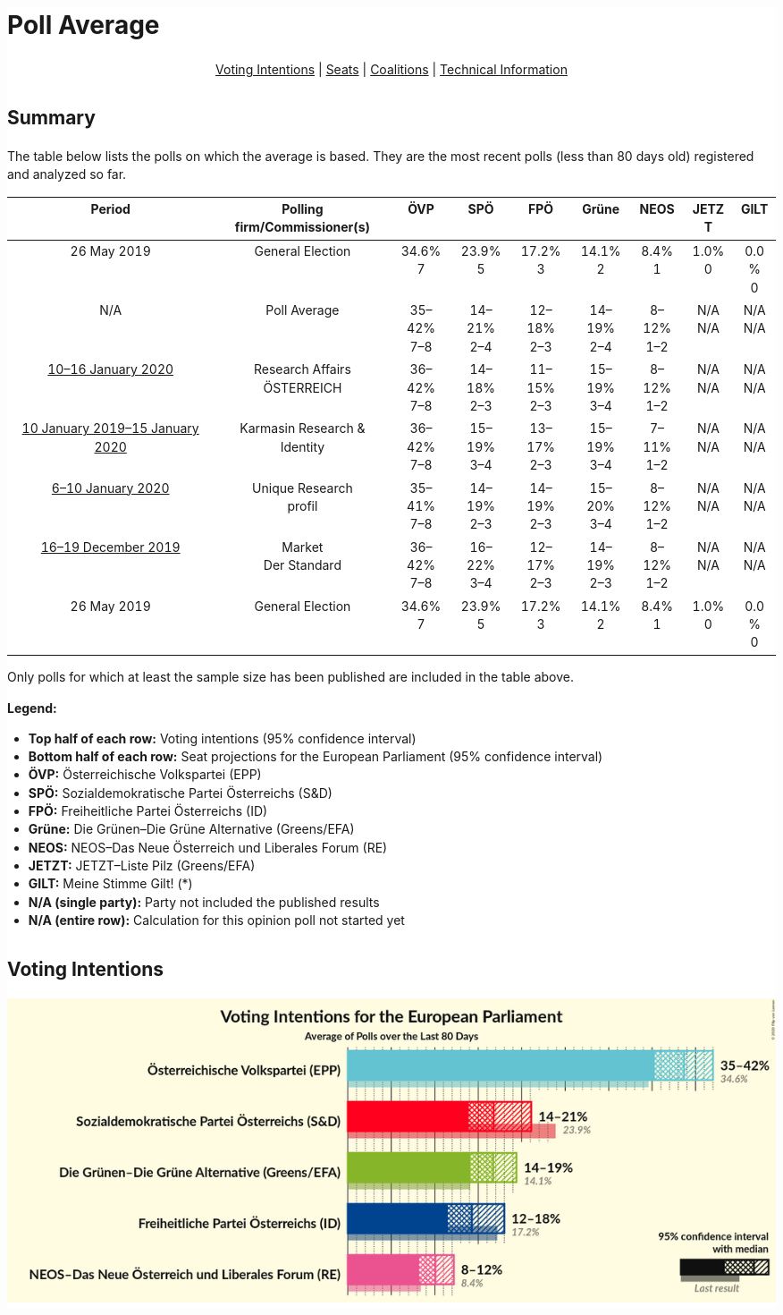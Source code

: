 # Poll Average

<p align="center"><a href="#voting-intentions">Voting Intentions</a> | <a href="#seats">Seats</a> | <a href="#coalitions">Coalitions</a> | <a href="#technical-information">Technical Information</a></p>

## Summary

The table below lists the polls on which the average is based. They are the most recent polls (less than 80 days old) registered and analyzed so far.

| Period     | Polling firm/Commissioner(s) | ÖVP | SPÖ | FPÖ | Grüne | NEOS | JETZT | GILT |
|:----------:|:----------------------------:|:--:|:--:|:--:|:--:|:--:|:--:|:--:|
| 26 May 2019 | General Election | 34.6% <br> 7 | 23.9% <br> 5 | 17.2% <br> 3 | 14.1% <br> 2 | 8.4% <br> 1 | 1.0% <br> 0 | 0.0% <br> 0 |
| N/A | Poll Average | 35–42% <br> 7–8 | 14–21% <br> 2–4 | 12–18% <br> 2–3 | 14–19% <br> 2–4 | 8–12% <br> 1–2 | N/A <br> N/A | N/A <br> N/A |
| [10–16 January 2020](2020-01-16-ResearchAffairs.html) | Research Affairs <br> ÖSTERREICH | 36–42% <br> 7–8 | 14–18% <br> 2–3 | 11–15% <br> 2–3 | 15–19% <br> 3–4 | 8–12% <br> 1–2 | N/A <br> N/A | N/A <br> N/A |
| [10 January 2019–15 January 2020](2020-01-15-KarmasinResearchIdentity.html) | Karmasin Research & Identity | 36–42% <br> 7–8 | 15–19% <br> 3–4 | 13–17% <br> 2–3 | 15–19% <br> 3–4 | 7–11% <br> 1–2 | N/A <br> N/A | N/A <br> N/A |
| [6–10 January 2020](2020-01-10-UniqueResearch.html) | Unique Research <br> profil | 35–41% <br> 7–8 | 14–19% <br> 2–3 | 14–19% <br> 2–3 | 15–20% <br> 3–4 | 8–12% <br> 1–2 | N/A <br> N/A | N/A <br> N/A |
| [16–19 December 2019](2019-12-19-Market.html) | Market <br> Der Standard | 36–42% <br> 7–8 | 16–22% <br> 3–4 | 12–17% <br> 2–3 | 14–19% <br> 2–3 | 8–12% <br> 1–2 | N/A <br> N/A | N/A <br> N/A |
| 26 May 2019 | General Election | 34.6% <br> 7 | 23.9% <br> 5 | 17.2% <br> 3 | 14.1% <br> 2 | 8.4% <br> 1 | 1.0% <br> 0 | 0.0% <br> 0 |

Only polls for which at least the sample size has been published are included in the table above.

**Legend:**
+ **Top half of each row:** Voting intentions (95% confidence interval)
+ **Bottom half of each row:** Seat projections for the European Parliament (95% confidence interval)
+ **ÖVP:** Österreichische Volkspartei (EPP)
+ **SPÖ:** Sozialdemokratische Partei Österreichs (S&D)
+ **FPÖ:** Freiheitliche Partei Österreichs (ID)
+ **Grüne:** Die Grünen–Die Grüne Alternative (Greens/EFA)
+ **NEOS:** NEOS–Das Neue Österreich und Liberales Forum (RE)
+ **JETZT:** JETZT–Liste Pilz (Greens/EFA)
+ **GILT:** Meine Stimme Gilt! (*)
+ **N/A (single party):** Party not included the published results
+ **N/A (entire row):** Calculation for this opinion poll not started yet

## Voting Intentions

![Graph with voting intentions not yet produced](average-2020-01-31.png "Voting Intentions")
